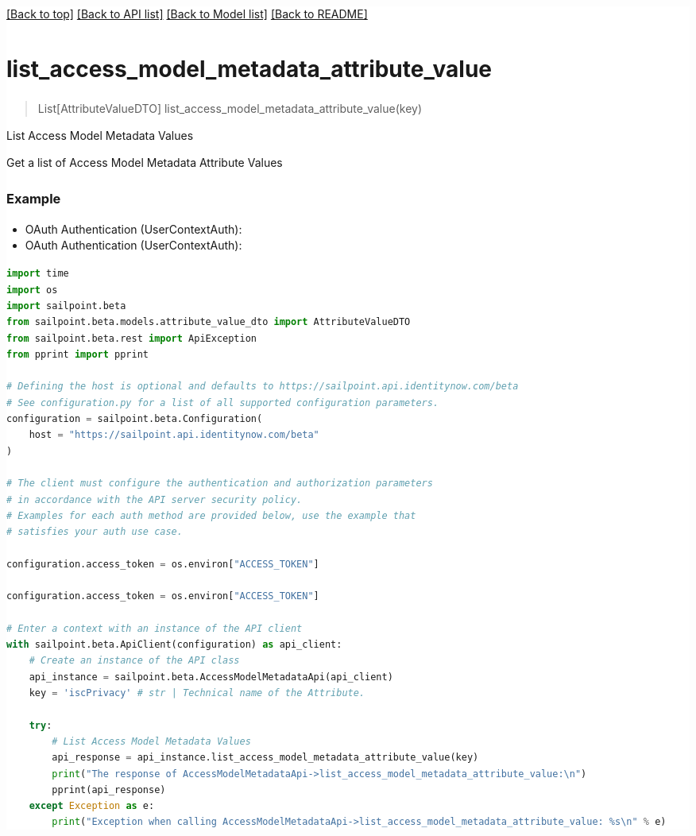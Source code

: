 [[Back to top]](#) [[Back to API list]](../README.md#documentation-for-api-endpoints) [[Back to Model list]](../README.md#documentation-for-models) [[Back to README]](../README.md)

# **list_access_model_metadata_attribute_value**
> List[AttributeValueDTO] list_access_model_metadata_attribute_value(key)

List Access Model Metadata Values

Get a list of Access Model Metadata Attribute Values

### Example

* OAuth Authentication (UserContextAuth):
* OAuth Authentication (UserContextAuth):

```python
import time
import os
import sailpoint.beta
from sailpoint.beta.models.attribute_value_dto import AttributeValueDTO
from sailpoint.beta.rest import ApiException
from pprint import pprint

# Defining the host is optional and defaults to https://sailpoint.api.identitynow.com/beta
# See configuration.py for a list of all supported configuration parameters.
configuration = sailpoint.beta.Configuration(
    host = "https://sailpoint.api.identitynow.com/beta"
)

# The client must configure the authentication and authorization parameters
# in accordance with the API server security policy.
# Examples for each auth method are provided below, use the example that
# satisfies your auth use case.

configuration.access_token = os.environ["ACCESS_TOKEN"]

configuration.access_token = os.environ["ACCESS_TOKEN"]

# Enter a context with an instance of the API client
with sailpoint.beta.ApiClient(configuration) as api_client:
    # Create an instance of the API class
    api_instance = sailpoint.beta.AccessModelMetadataApi(api_client)
    key = 'iscPrivacy' # str | Technical name of the Attribute.

    try:
        # List Access Model Metadata Values
        api_response = api_instance.list_access_model_metadata_attribute_value(key)
        print("The response of AccessModelMetadataApi->list_access_model_metadata_attribute_value:\n")
        pprint(api_response)
    except Exception as e:
        print("Exception when calling AccessModelMetadataApi->list_access_model_metadata_attribute_value: %s\n" % e)
```
